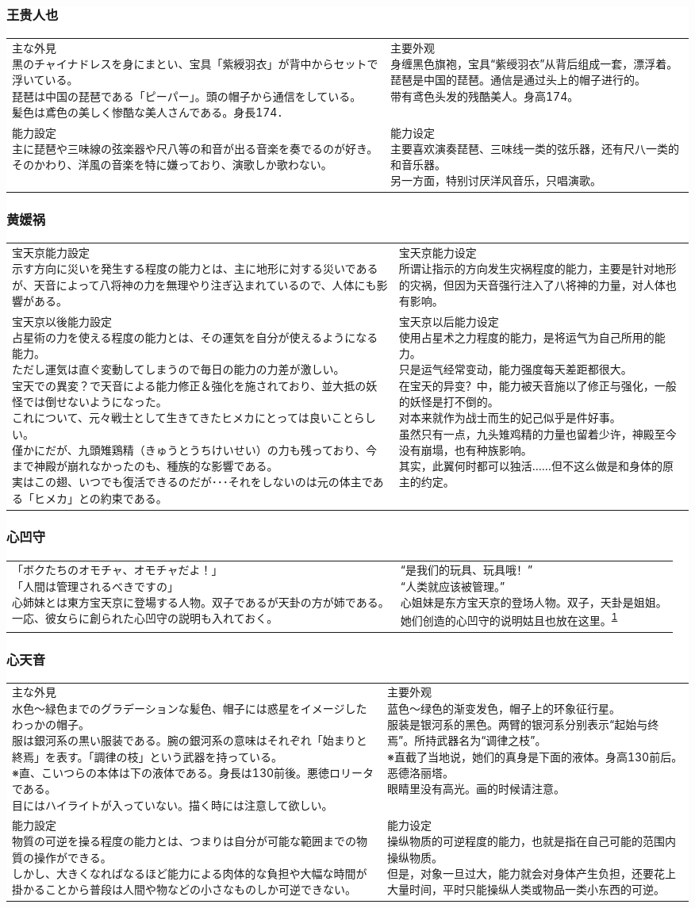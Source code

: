 

### 王贵人也

<table><tbody><tr class="tt-content" id="王贵人也-1" data-pos="&#91;&quot;\u738b\u8d35\u4eba\u4e5f&quot;,1&#93;"><td class="tt-ja" lang="ja"><div class="poem">主な外見<br>黒のチャイナドレスを身にまとい、宝具「紫綬羽衣」が背中からセットで浮いている。 <br>琵琶は中国の琵琶である「ピーパー」。頭の帽子から通信をしている。 <br>髪色は鳶色の美しく惨酷な美人さんである。身長174．</div></td><td class="tt-zh" lang="zh"><div class="poem">主要外观<br>身缠黑色旗袍，宝具“紫绶羽衣”从背后组成一套，漂浮着。<br>琵琶是中国的琵琶。通信是通过头上的帽子进行的。<br>带有鸢色头发的残酷美人。身高174。</div></td></tr><tr class="tt-content" id="王贵人也-2" data-pos="&#91;&quot;\u738b\u8d35\u4eba\u4e5f&quot;,2&#93;"><td class="tt-ja" lang="ja"><div class="poem">能力設定<br>主に琵琶や三味線の弦楽器や尺八等の和音が出る音楽を奏でるのが好き。 <br>そのかわり、洋風の音楽を特に嫌っており、演歌しか歌わない。</div></td><td class="tt-zh" lang="zh"><div class="poem">能力设定<br>主要喜欢演奏琵琶、三味线一类的弦乐器，还有尺八一类的和音乐器。<br>另一方面，特别讨厌洋风音乐，只唱演歌。<br></div></td></tr></tbody></table>



### 黄媛祸

<table><tbody><tr class="tt-content" id="黄媛祸-1" data-pos="&#91;&quot;\u9ec4\u5a9b\u7978&quot;,1&#93;"><td class="tt-ja" lang="ja"><div class="poem">宝天京能力設定<br>示す方向に災いを発生する程度の能力とは、主に地形に対する災いであるが、天音によって八将神の力を無理やり注ぎ込まれているので、人体にも影響がある。</div></td><td class="tt-zh" lang="zh"><div class="poem">宝天京能力设定<br>所谓让指示的方向发生灾祸程度的能力，主要是针对地形的灾祸，但因为天音强行注入了八将神的力量，对人体也有影响。</div></td></tr><tr class="tt-content" id="黄媛祸-2" data-pos="&#91;&quot;\u9ec4\u5a9b\u7978&quot;,2&#93;"><td class="tt-ja" lang="ja"><div class="poem">宝天京以後能力設定<br>占星術の力を使える程度の能力とは、その運気を自分が使えるようになる能力。<br>ただし運気は直ぐ変動してしまうので毎日の能力の力差が激しい。 <br>宝天での異変？で天音による能力修正＆強化を施されており、並大抵の妖怪では倒せないようになった。 <br>これについて、元々戦士として生きてきたヒメカにとっては良いことらしい。 <br>僅かにだが、九頭雉鶏精（きゅうとうちけいせい）の力も残っており、今まで神殿が崩れなかったのも、種族的な影響である。 <br>実はこの翅、いつでも復活できるのだが･･･それをしないのは元の体主である「ヒメカ」との約束である。</div></td><td class="tt-zh" lang="zh"><div class="poem">宝天京以后能力设定<br>使用占星术之力程度的能力，是将运气为自己所用的能力。<br>只是运气经常变动，能力强度每天差距都很大。<br>在宝天的异变？中，能力被天音施以了修正与强化，一般的妖怪是打不倒的。<br>对本来就作为战士而生的妃己似乎是件好事。<br>虽然只有一点，九头雉鸡精的力量也留着少许，神殿至今没有崩塌，也有种族影响。<br>其实，此翼何时都可以独活……但不这么做是和身体的原主的约定。<br></div></td></tr></tbody></table>



### 心凹守

<table><tbody><tr class="tt-content" id="心凹守-1" data-pos="&#91;&quot;\u5fc3\u51f9\u5b88&quot;,1&#93;"><td class="tt-ja" lang="ja"><div class="poem">「ボクたちのオモチャ、オモチャだよ！」<br>「人間は管理されるべきですの」<br>心姉妹とは東方宝天京に登場する人物。双子であるが天卦の方が姉である。<br>一応、彼女らに創られた心凹守の説明も入れておく。</div></td><td class="tt-zh" lang="zh"><div class="poem">“是我们的玩具、玩具哦！”<br>“人类就应该被管理。”<br>心姐妹是东方宝天京的登场人物。双子，天卦是姐姐。<br>她们创造的心凹守的说明姑且也放在这里。<sup id="cite_ref-1" class="reference"><a href="#cite_note-1">1</a></sup><br></div></td></tr></tbody></table>



### 心天音

<table><tbody><tr class="tt-content" id="心天音-1" data-pos="&#91;&quot;\u5fc3\u5929\u97f3&quot;,1&#93;"><td class="tt-ja" lang="ja"><div class="poem">主な外見<br>水色～緑色までのグラデーションな髪色、帽子には惑星をイメージしたわっかの帽子。 <br>服は銀河系の黒い服装である。腕の銀河系の意味はそれぞれ「始まりと終焉」を表す。「調律の枝」という武器を持っている。 <br>※直、こいつらの本体は下の液体である。身長は130前後。悪徳ロリータである。  <br>目にはハイライトが入っていない。描く時には注意して欲しい。</div></td><td class="tt-zh" lang="zh"><div class="poem">主要外观<br>蓝色～绿色的渐变发色，帽子上的环象征行星。<br>服装是银河系的黑色。两臂的银河系分别表示“起始与终焉”。所持武器名为“调律之枝”。<br>※直截了当地说，她们的真身是下面的液体。身高130前后。恶德洛丽塔。<br>眼睛里没有高光。画的时候请注意。</div></td></tr><tr class="tt-content" id="心天音-2" data-pos="&#91;&quot;\u5fc3\u5929\u97f3&quot;,2&#93;"><td class="tt-ja" lang="ja"><div class="poem">能力設定<br>物質の可逆を操る程度の能力とは、つまりは自分が可能な範囲までの物質の操作ができる。 <br>しかし、大きくなればなるほど能力による肉体的な負担や大幅な時間が掛かることから普段は人間や物などの小さなものしか可逆できない。</div></td><td class="tt-zh" lang="zh"><div class="poem">能力设定<br>操纵物质的可逆程度的能力，也就是指在自己可能的范围内操纵物质。<br>但是，对象一旦过大，能力就会对身体产生负担，还要花上大量时间，平时只能操纵人类或物品一类小东西的可逆。<br></div></td></tr></tbody></table>


